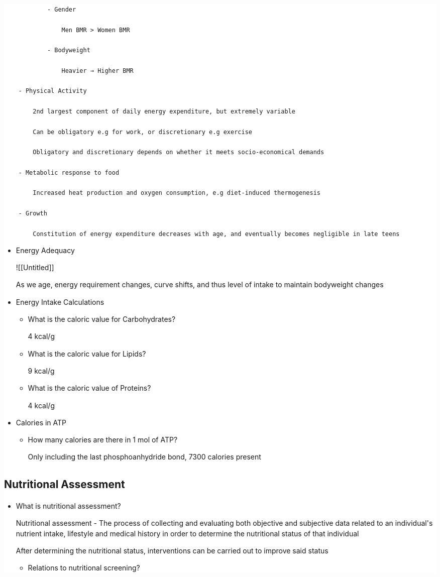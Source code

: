                 - Gender
                    
                    Men BMR > Women BMR
                    
                - Bodyweight
                    
                    Heavier → Higher BMR
                    
        - Physical Activity
            
            2nd largest component of daily energy expenditure, but extremely variable
            
            Can be obligatory e.g for work, or discretionary e.g exercise
            
            Obligatory and discretionary depends on whether it meets socio-economical demands
            
        - Metabolic response to food
            
            Increased heat production and oxygen consumption, e.g diet-induced thermogenesis
            
        - Growth
            
            Constitution of energy expenditure decreases with age, and eventually becomes negligible in late teens
            
- Energy Adequacy
    
    ![[Untitled]]
    
    As we age, energy requirement changes, curve shifts, and thus level of intake to maintain bodyweight changes
    
- Energy Intake Calculations
    - What is the caloric value for Carbohydrates?
        
        4 kcal/g
        
    - What is the caloric value for Lipids?
        
        9 kcal/g
        
    - What is the caloric value of Proteins?
        
        4 kcal/g
        
- Calories in ATP
    - How many calories are there in 1 mol of ATP?
        
        Only including the last phosphoanhydride bond, 7300 calories present
        

## Nutritional Assessment

- What is nutritional assessment?
    
    Nutritional assessment - The process of collecting and evaluating both objective and subjective data related to an individual's nutrient intake, lifestyle and medical history in order to determine the nutritional status of that individual
    
    After determining the nutritional status, interventions can be carried out to improve said status
    
    - Relations to nutritional screening?
        